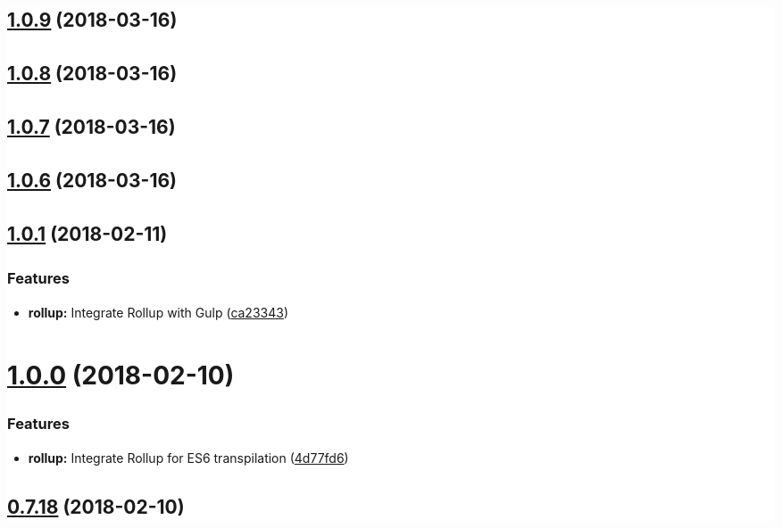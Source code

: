 

<a name="1.0.9"></a>
## [1.0.9](https://github.com/Wikiki/bulma-extensions/compare/1.0.8...1.0.9) (2018-03-16)



<a name="1.0.8"></a>
## [1.0.8](https://github.com/Wikiki/bulma-extensions/compare/1.0.7...1.0.8) (2018-03-16)



<a name="1.0.7"></a>
## [1.0.7](https://github.com/Wikiki/bulma-extensions/compare/1.0.6...1.0.7) (2018-03-16)



<a name="1.0.6"></a>
## [1.0.6](https://github.com/Wikiki/bulma-extensions/compare/1.0.1...1.0.6) (2018-03-16)



<a name="1.0.1"></a>
## [1.0.1](https://github.com/Wikiki/bulma-extensions/compare/1.0.0...1.0.1) (2018-02-11)


### Features

* **rollup:** Integrate Rollup with Gulp ([ca23343](https://github.com/Wikiki/bulma-extensions/commit/ca23343))



<a name="1.0.0"></a>
# [1.0.0](https://github.com/Wikiki/bulma-extensions/compare/0.7.18...1.0.0) (2018-02-10)


### Features

* **rollup:** Integrate Rollup for ES6 transpilation ([4d77fd6](https://github.com/Wikiki/bulma-extensions/commit/4d77fd6))



<a name="0.7.18"></a>
## [0.7.18](https://github.com/Wikiki/bulma-extensions/compare/0.7.17...0.7.18) (2018-02-10)
